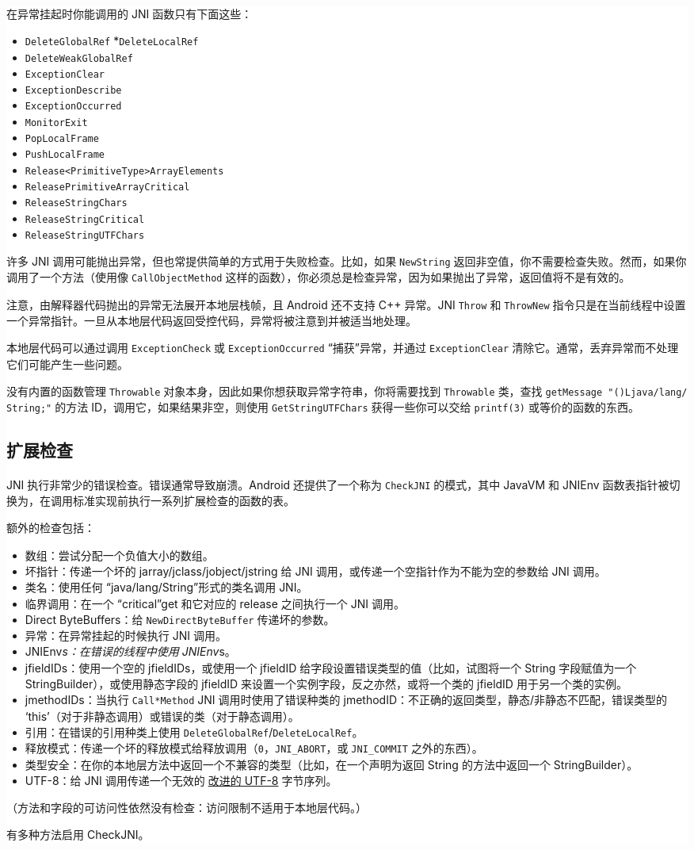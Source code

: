 在异常挂起时你能调用的 JNI 函数只有下面这些：

 * `DeleteGlobalRef`
 *`DeleteLocalRef`
 * `DeleteWeakGlobalRef`
 * `ExceptionClear`
 * `ExceptionDescribe`
 * `ExceptionOccurred`
 * `MonitorExit`
 * `PopLocalFrame`
 * `PushLocalFrame`
 * `Release<PrimitiveType>ArrayElements`
 * `ReleasePrimitiveArrayCritical`
 * `ReleaseStringChars`
 * `ReleaseStringCritical`
 * `ReleaseStringUTFChars`

许多 JNI 调用可能抛出异常，但也常提供简单的方式用于失败检查。比如，如果 `NewString` 返回非空值，你不需要检查失败。然而，如果你调用了一个方法（使用像 `CallObjectMethod` 这样的函数），你必须总是检查异常，因为如果抛出了异常，返回值将不是有效的。

注意，由解释器代码抛出的异常无法展开本地层栈帧，且 Android 还不支持 C++ 异常。JNI `Throw` 和 `ThrowNew` 指令只是在当前线程中设置一个异常指针。一旦从本地层代码返回受控代码，异常将被注意到并被适当地处理。

本地层代码可以通过调用 `ExceptionCheck` 或 `ExceptionOccurred` “捕获”异常，并通过 `ExceptionClear` 清除它。通常，丢弃异常而不处理它们可能产生一些问题。

没有内置的函数管理 `Throwable` 对象本身，因此如果你想获取异常字符串，你将需要找到 `Throwable` 类，查找 `getMessage "()Ljava/lang/String;"` 的方法 ID，调用它，如果结果非空，则使用 `GetStringUTFChars` 获得一些你可以交给 `printf(3)` 或等价的函数的东西。

## 扩展检查
JNI 执行非常少的错误检查。错误通常导致崩溃。Android 还提供了一个称为 `CheckJNI` 的模式，其中 JavaVM 和 JNIEnv 函数表指针被切换为，在调用标准实现前执行一系列扩展检查的函数的表。

额外的检查包括：

 * 数组：尝试分配一个负值大小的数组。
 * 坏指针：传递一个坏的 jarray/jclass/jobject/jstring 给 JNI 调用，或传递一个空指针作为不能为空的参数给 JNI 调用。
 * 类名：使用任何 “java/lang/String”形式的类名调用 JNI。
 * 临界调用：在一个 “critical”get 和它对应的 release 之间执行一个 JNI 调用。
 * Direct ByteBuffers：给 `NewDirectByteBuffer` 传递坏的参数。
 * 异常：在异常挂起的时候执行 JNI 调用。
 * JNIEnv*s：在错误的线程中使用 JNIEnv*s。
 * jfieldIDs：使用一个空的 jfieldIDs，或使用一个 jfieldID 给字段设置错误类型的值（比如，试图将一个 String 字段赋值为一个 StringBuilder），或使用静态字段的 jfieldID 来设置一个实例字段，反之亦然，或将一个类的 jfieldID 用于另一个类的实例。
  * jmethodIDs：当执行 `Call*Method` JNI 调用时使用了错误种类的 jmethodID：不正确的返回类型，静态/非静态不匹配，错误类型的 ‘this’（对于非静态调用）或错误的类（对于静态调用）。
  * 引用：在错误的引用种类上使用 `DeleteGlobalRef`/`DeleteLocalRef`。
  * 释放模式：传递一个坏的释放模式给释放调用（`0`，`JNI_ABORT`，或 `JNI_COMMIT` 之外的东西）。
  * 类型安全：在你的本地层方法中返回一个不兼容的类型（比如，在一个声明为返回 String 的方法中返回一个 StringBuilder）。
  * UTF-8：给 JNI 调用传递一个无效的 [改进的 UTF-8](http://en.wikipedia.org/wiki/UTF-8#Modified_UTF-8) 字节序列。

（方法和字段的可访问性依然没有检查：访问限制不适用于本地层代码。）

有多种方法启用 CheckJNI。
